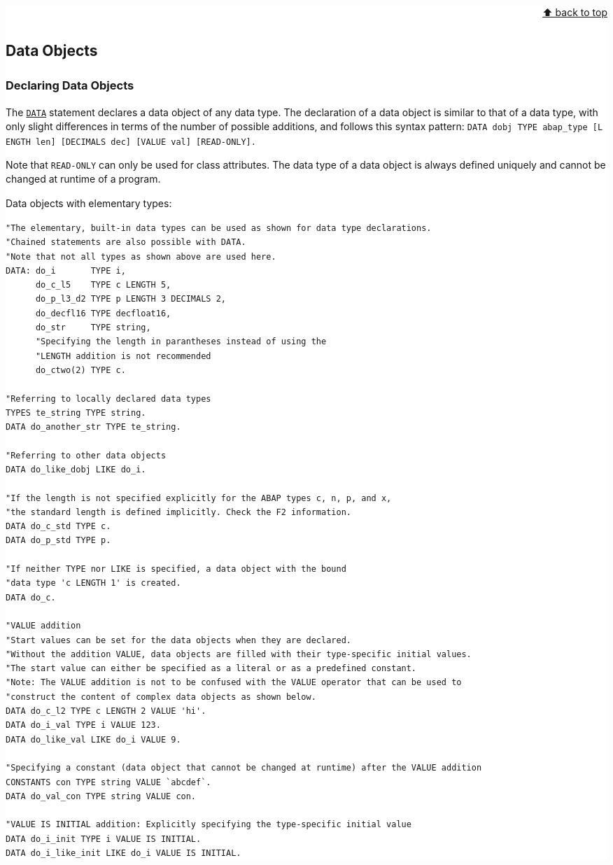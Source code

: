 <p align="right"><a href="#top">⬆️ back to top</a></p>

## Data Objects

### Declaring Data Objects
    
The [`DATA`](https://help.sap.com/doc/abapdocu_cp_index_htm/CLOUD/en-US/index.htm?file=abapdata.htm) statement declares a data object of any data type. The declaration of a data object is similar to that of a data type, with only slight differences in terms of the number of possible additions, and follows this syntax pattern:
`DATA dobj TYPE abap_type [LENGTH len] [DECIMALS dec] [VALUE val] [READ-ONLY].`

Note that `READ-ONLY` can only be used for class attributes.
The data type of a data object is always defined uniquely and cannot be changed at runtime of a program.

Data objects with elementary types:
```abap
"The elementary, built-in data types can be used as shown for data type declarations.
"Chained statements are also possible with DATA.
"Note that not all types as shown above are used here.
DATA: do_i       TYPE i,
      do_c_l5    TYPE c LENGTH 5,
      do_p_l3_d2 TYPE p LENGTH 3 DECIMALS 2,
      do_decfl16 TYPE decfloat16,
      do_str     TYPE string,
      "Specifying the length in parantheses instead of using the
      "LENGTH addition is not recommended
      do_ctwo(2) TYPE c.

"Referring to locally declared data types
TYPES te_string TYPE string.
DATA do_another_str TYPE te_string.

"Referring to other data objects
DATA do_like_dobj LIKE do_i.

"If the length is not specified explicitly for the ABAP types c, n, p, and x,
"the standard length is defined implicitly. Check the F2 information.
DATA do_c_std TYPE c.
DATA do_p_std TYPE p.

"If neither TYPE nor LIKE is specified, a data object with the bound
"data type 'c LENGTH 1' is created.
DATA do_c.

"VALUE addition
"Start values can be set for the data objects when they are declared.
"Without the addition VALUE, data objects are filled with their type-specific initial values.
"The start value can either be specified as a literal or as a predefined constant.
"Note: The VALUE addition is not to be confused with the VALUE operator that can be used to
"construct the content of complex data objects as shown below.
DATA do_c_l2 TYPE c LENGTH 2 VALUE 'hi'.
DATA do_i_val TYPE i VALUE 123.
DATA do_like_val LIKE do_i VALUE 9.

"Specifying a constant (data object that cannot be changed at runtime) after the VALUE addition
CONSTANTS con TYPE string VALUE `abcdef`.
DATA do_val_con TYPE string VALUE con.

"VALUE IS INITIAL addition: Explicitly specifying the type-specific initial value
DATA do_i_init TYPE i VALUE IS INITIAL.
DATA do_i_like_init LIKE do_i VALUE IS INITIAL.

```